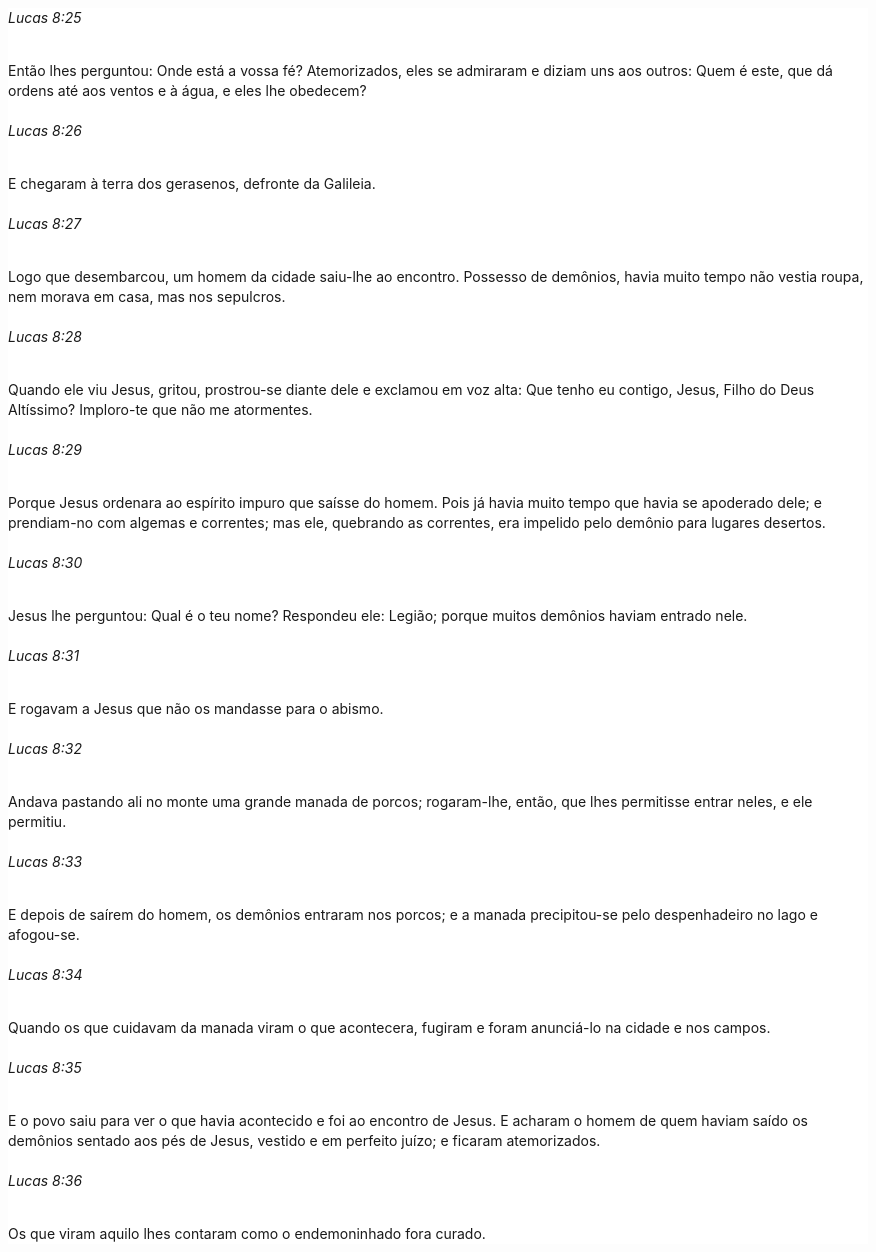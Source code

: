###### Lucas 8:25

Então lhes perguntou: Onde está a vossa fé? Atemorizados, eles se admiraram e diziam uns aos outros: Quem é este, que dá ordens até aos ventos e à água, e eles lhe obedecem?

###### Lucas 8:26

E chegaram à terra dos gerasenos, defronte da Galileia.

###### Lucas 8:27

Logo que desembarcou, um homem da cidade saiu-lhe ao encontro. Possesso de demônios, havia muito tempo não vestia roupa, nem morava em casa, mas nos sepulcros.

###### Lucas 8:28

Quando ele viu Jesus, gritou, prostrou-se diante dele e exclamou em voz alta: Que tenho eu contigo, Jesus, Filho do Deus Altíssimo? Imploro-te que não me atormentes.

###### Lucas 8:29

Porque Jesus ordenara ao espírito impuro que saísse do homem. Pois já havia muito tempo que havia se apoderado dele; e prendiam-no com algemas e correntes; mas ele, quebrando as correntes, era impelido pelo demônio para lugares desertos.

###### Lucas 8:30

Jesus lhe perguntou: Qual é o teu nome? Respondeu ele: Legião; porque muitos demônios haviam entrado nele.

###### Lucas 8:31

E rogavam a Jesus que não os mandasse para o abismo.

###### Lucas 8:32

Andava pastando ali no monte uma grande manada de porcos; rogaram-lhe, então, que lhes permitisse entrar neles, e ele permitiu.

###### Lucas 8:33

E depois de saírem do homem, os demônios entraram nos porcos; e a manada precipitou-se pelo despenhadeiro no lago e afogou-se.

###### Lucas 8:34

Quando os que cuidavam da manada viram o que acontecera, fugiram e foram anunciá-lo na cidade e nos campos.

###### Lucas 8:35

E o povo saiu para ver o que havia acontecido e foi ao encontro de Jesus. E acharam o homem de quem haviam saído os demônios sentado aos pés de Jesus, vestido e em perfeito juízo; e ficaram atemorizados.

###### Lucas 8:36

Os que viram aquilo lhes contaram como o endemoninhado fora curado.
